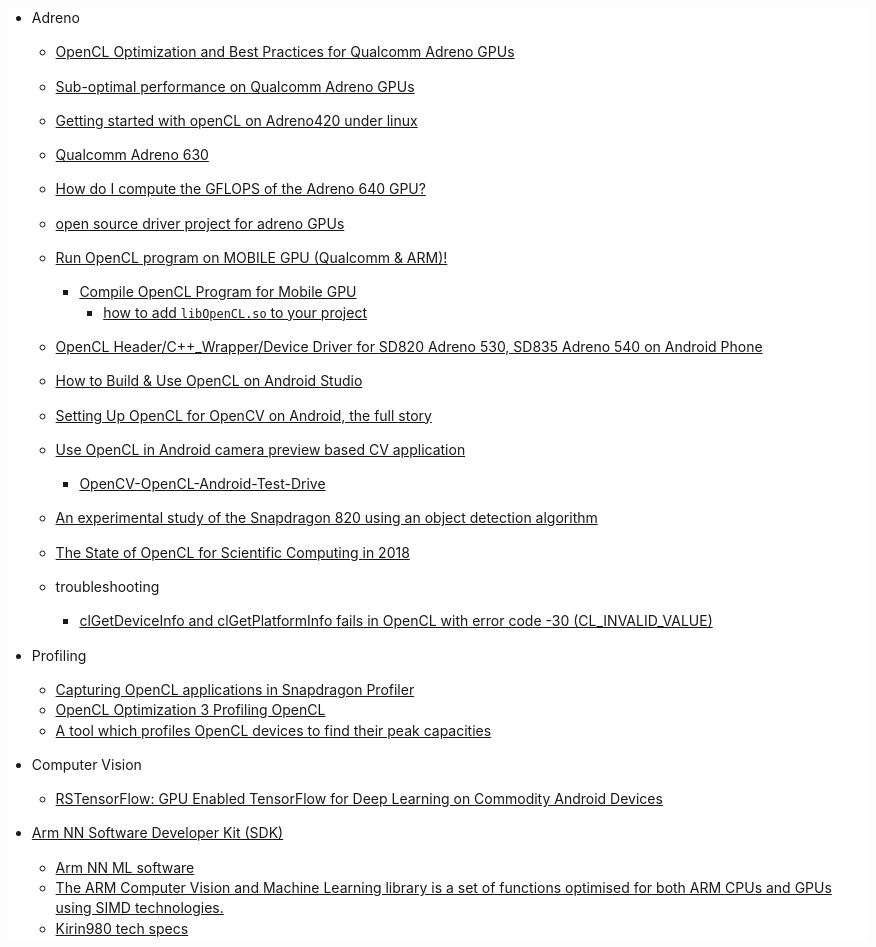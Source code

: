 + Adreno
    + [OpenCL Optimization and Best Practices for Qualcomm Adreno GPUs](https://dl.acm.org/citation.cfm?id=3204935)
    + [Sub-optimal performance on Qualcomm Adreno GPUs](https://github.com/CNugteren/CLBlast/issues/228)
    + [Getting started with openCL on Adreno420 under linux](https://developer.qualcomm.com/forum/qdn-forums/software/adreno-gpu-sdk/34153)
    + [Qualcomm Adreno 630](https://www.notebookcheck.net/Qualcomm-Adreno-630-GPU.299832.0.html)
    + [How do I compute the GFLOPS of the Adreno 640 GPU?](https://www.quora.com/How-do-I-compute-the-GFLOPS-of-the-Adreno-640-GPU)
    + [open source driver project for adreno GPUs](https://github.com/freedreno/freedreno)
    + [Run OpenCL program on MOBILE GPU (Qualcomm & ARM)!](https://github.com/supernovaremnant/bazel-android-opencl)
        + [Compile OpenCL Program for Mobile GPU](https://sorrythenameistaken.blogspot.com/2018/06/compile-opencl-program-for-embedded-gpu.html)
            + [how to add `libOpenCL.so` to your project](https://github.com/googlesamples/android-ndk/blob/master/hello-libs/app/src/main/cpp/CMakeLists.txt)
    + [OpenCL Header/C++_Wrapper/Device Driver for SD820 Adreno 530, SD835 Adreno 540 on Android Phone](https://github.com/supernovaremnant/Android-OpenCL-Driver)
    + [How to Build & Use OpenCL on Android Studio](https://www.slideshare.net/noritsuna/how-to-build-use-opencl-on-android-studio)
    + [Setting Up OpenCL for OpenCV on Android, the full story](https://gist.github.com/iago-suarez/13c82b416ce6b07a93b5b6eee6bd29f3)
    + [Use OpenCL in Android camera preview based CV application](https://docs.opencv.org/trunk/d7/dbd/tutorial_android_ocl_intro.html)
        + [OpenCV-OpenCL-Android-Test-Drive](https://github.com/jingjieli/OpenCV-OpenCL-Android-Test-Drive)

    + [An experimental study of the Snapdragon 820 using an object detection algorithm](http://www.cs.man.ac.uk/~nobren/files/NunoNobre_TasterProjectReport.pdf)
    + [The State of OpenCL for Scientific Computing in 2018](https://mathema.tician.de/the-state-of-opencl-for-scientific-computing-in-2018/)

    + troubleshooting
        + [clGetDeviceInfo and clGetPlatformInfo fails in OpenCL with error code -30 (CL_INVALID_VALUE)](https://stackoverflow.com/questions/29290806/clgetdeviceinfo-and-clgetplatforminfo-fails-in-opencl-with-error-code-30-cl-in)

+ Profiling
    + [Capturing OpenCL applications in Snapdragon Profiler](https://www.youtube.com/watch?v=mevcqGF-jhc&feature=youtu.be)
    + [OpenCL Optimization 3 Profiling OpenCL](https://www.youtube.com/watch?v=S-alEZ7IZUQ&t=203s)
    + [A tool which profiles OpenCL devices to find their peak capacities](https://github.com/krrishnarraj/clpeak)

+ Computer Vision
    + [RSTensorFlow: GPU Enabled TensorFlow for Deep Learning on Commodity Android Devices](https://md2k.org/images/papers/methods/p7-alzantot.pdf)

+ [Arm NN Software Developer Kit (SDK)](developer.arm.com/ip-products/processors/machine-learning/arm-nn/)
    + [Arm NN ML software](https://github.com/arm-software/armnn)
    + [The ARM Computer Vision and Machine Learning library is a set of functions optimised for both ARM CPUs and GPUs using SIMD technologies.](https://github.com/arm-software/ComputeLibrary)
    + [Kirin980 tech specs](https://consumer.huawei.com/en/campaign/kirin980/)
